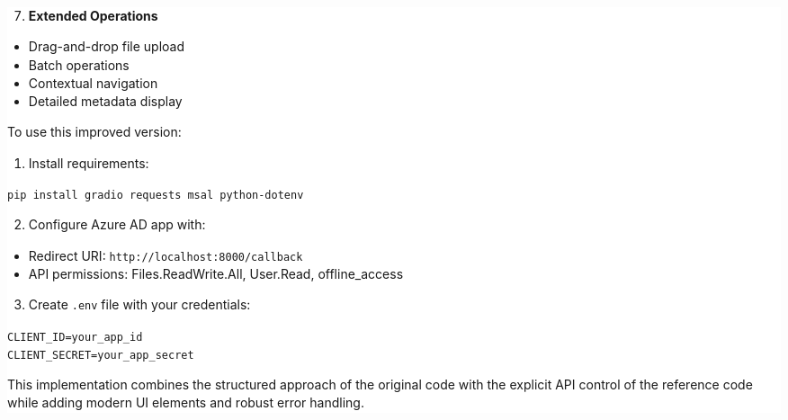 7. **Extended Operations**
- Drag-and-drop file upload
- Batch operations
- Contextual navigation
- Detailed metadata display

To use this improved version:

1. Install requirements:
```bash
pip install gradio requests msal python-dotenv
```

2. Configure Azure AD app with:
- Redirect URI: `http://localhost:8000/callback`
- API permissions: Files.ReadWrite.All, User.Read, offline_access

3. Create `.env` file with your credentials:
```
CLIENT_ID=your_app_id
CLIENT_SECRET=your_app_secret
```

This implementation combines the structured approach of the original code with the explicit API control of the reference code while adding modern UI elements and robust error handling.
